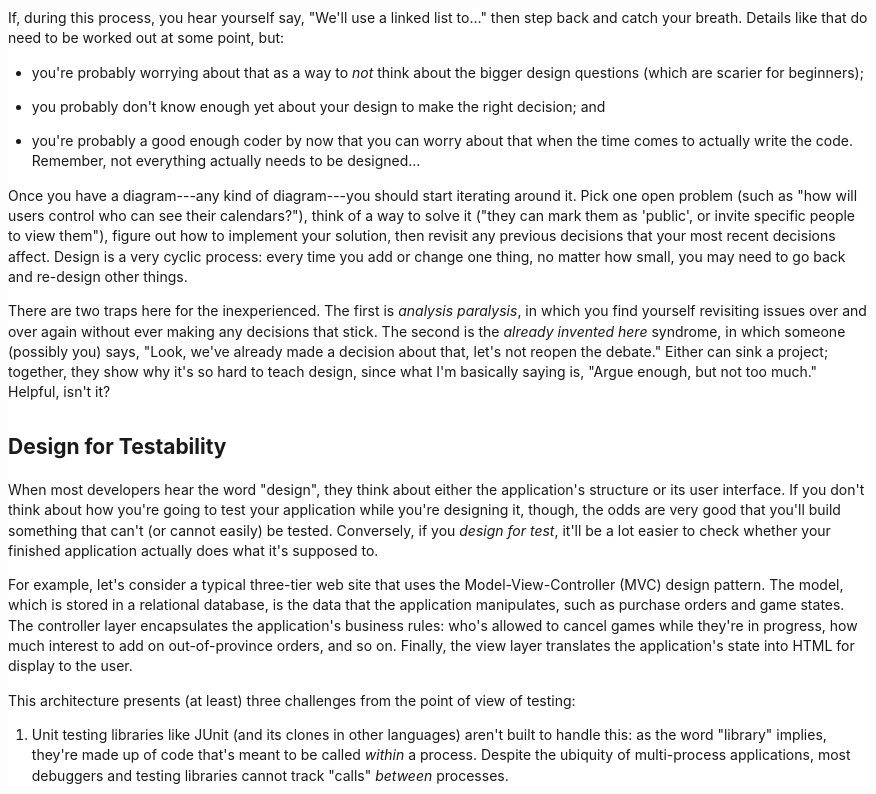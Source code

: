 If, during this process, you hear yourself say, "We'll use a linked list to…"
then step back and catch your breath. Details like that do need to be worked out
at some point, but:

-   you're probably worrying about that as a way to *not* think about the bigger
    design questions (which are scarier for beginners);

-   you probably don't know enough yet about your design to make the right
    decision; and

-   you're probably a good enough coder by now that you can worry about that
    when the time comes to actually write the code. Remember, not everything
    actually needs to be designed…

Once you have a diagram---any kind of diagram---you should start iterating
around it. Pick one open problem (such as "how will users control who can see
their calendars?"), think of a way to solve it ("they can mark them as 'public',
or invite specific people to view them"), figure out how to implement your
solution, then revisit any previous decisions that your most recent decisions
affect. Design is a very cyclic process: every time you add or change one thing,
no matter how small, you may need to go back and re-design other things.

There are two traps here for the inexperienced. The first is *analysis
paralysis*, in which you find yourself revisiting issues over and over again
without ever making any decisions that stick. The second is the *already
invented here* syndrome, in which someone (possibly you) says, "Look, we've
already made a decision about that, let's not reopen the debate." Either can
sink a project; together, they show why it's so hard to teach design, since what
I'm basically saying is, "Argue enough, but not too much." Helpful, isn't it?

## Design for Testability

When most developers hear the word "design", they think about either the
application's structure or its user interface. If you don't think about how
you're going to test your application while you're designing it, though, the
odds are very good that you'll build something that can't (or cannot easily) be
tested. Conversely, if you *design for test*, it'll be a lot easier to check
whether your finished application actually does what it's supposed to.

For example, let's consider a typical three-tier web site that uses the
Model-View-Controller (MVC) design pattern. The model, which is stored in a
relational database, is the data that the application manipulates, such as
purchase orders and game states. The controller layer encapsulates the
application's business rules: who's allowed to cancel games while they're in
progress, how much interest to add on out-of-province orders, and so
on. Finally, the view layer translates the application's state into HTML for
display to the user.

This architecture presents (at least) three challenges from the point of view of
testing:

1.  Unit testing libraries like JUnit (and its clones in other languages) aren't
    built to handle this: as the word "library" implies, they're made up of code
    that's meant to be called *within* a process. Despite the ubiquity of
    multi-process applications, most debuggers and testing libraries cannot
    track "calls" *between* processes.
